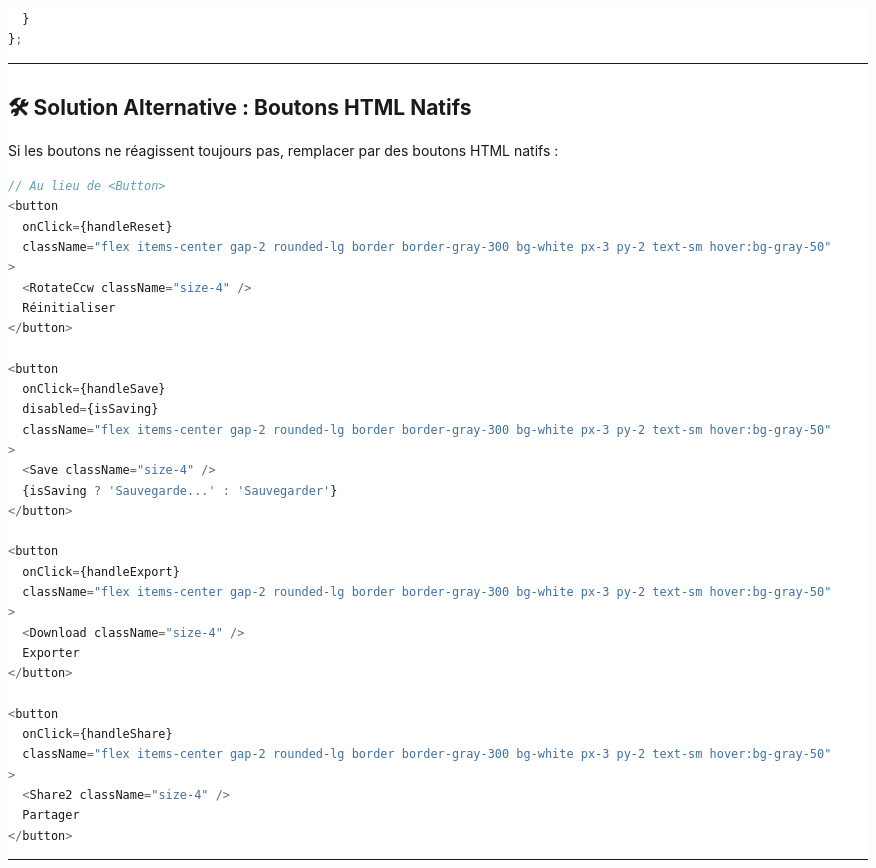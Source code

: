 ```typescript
  }
};
```

---

## 🛠️ Solution Alternative : Boutons HTML Natifs

Si les boutons ne réagissent toujours pas, remplacer par des boutons HTML natifs :

```typescript
// Au lieu de <Button>
<button
  onClick={handleReset}
  className="flex items-center gap-2 rounded-lg border border-gray-300 bg-white px-3 py-2 text-sm hover:bg-gray-50"
>
  <RotateCcw className="size-4" />
  Réinitialiser
</button>

<button
  onClick={handleSave}
  disabled={isSaving}
  className="flex items-center gap-2 rounded-lg border border-gray-300 bg-white px-3 py-2 text-sm hover:bg-gray-50"
>
  <Save className="size-4" />
  {isSaving ? 'Sauvegarde...' : 'Sauvegarder'}
</button>

<button
  onClick={handleExport}
  className="flex items-center gap-2 rounded-lg border border-gray-300 bg-white px-3 py-2 text-sm hover:bg-gray-50"
>
  <Download className="size-4" />
  Exporter
</button>

<button
  onClick={handleShare}
  className="flex items-center gap-2 rounded-lg border border-gray-300 bg-white px-3 py-2 text-sm hover:bg-gray-50"
>
  <Share2 className="size-4" />
  Partager
</button>
```

---
